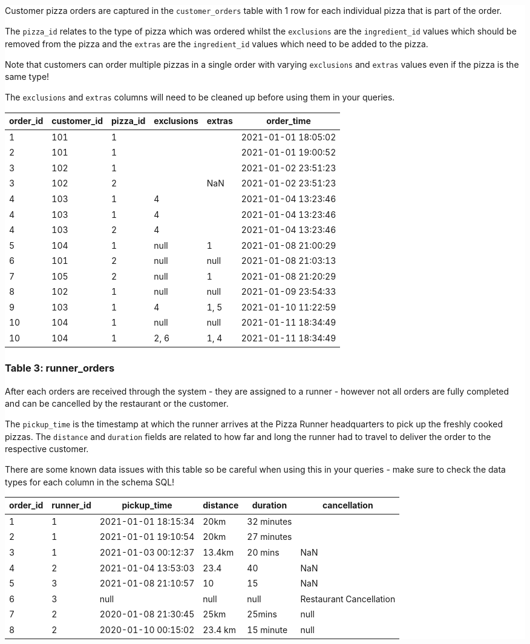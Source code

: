 Customer pizza orders are captured in the `customer_orders` table with 1 row for each individual pizza that is part of the order.

The `pizza_id` relates to the type of pizza which was ordered whilst the `exclusions` are the `ingredient_id` values which should be removed from the pizza and the `extras` are the `ingredient_id` values which need to be added to the pizza.

Note that customers can order multiple pizzas in a single order with varying `exclusions` and `extras` values even if the pizza is the same type!

The `exclusions` and `extras` columns will need to be cleaned up before using them in your queries.

| order_id | customer_id | pizza_id | exclusions | extras | order_time |
| --- | --- | --- | --- | --- | --- |
| 1 | 101 | 1 |  |  | 2021-01-01 18:05:02 |
| 2 | 101 | 1 |  |  | 2021-01-01 19:00:52 |
| 3 | 102 | 1 |  |  | 2021-01-02 23:51:23 |
| 3 | 102 | 2 |  | NaN | 2021-01-02 23:51:23 |
| 4 | 103 | 1 | 4 |  | 2021-01-04 13:23:46 |
| 4 | 103 | 1 | 4 |  | 2021-01-04 13:23:46 |
| 4 | 103 | 2 | 4 |  | 2021-01-04 13:23:46 |
| 5 | 104 | 1 | null | 1 | 2021-01-08 21:00:29 |
| 6 | 101 | 2 | null | null | 2021-01-08 21:03:13 |
| 7 | 105 | 2 | null | 1 | 2021-01-08 21:20:29 |
| 8 | 102 | 1 | null | null | 2021-01-09 23:54:33 |
| 9 | 103 | 1 | 4 | 1, 5 | 2021-01-10 11:22:59 |
| 10 | 104 | 1 | null | null | 2021-01-11 18:34:49 |
| 10 | 104 | 1 | 2, 6 | 1, 4 | 2021-01-11 18:34:49 |

### **Table 3: runner_orders**

After each orders are received through the system - they are assigned to a runner - however not all orders are fully completed and can be cancelled by the restaurant or the customer.

The `pickup_time` is the timestamp at which the runner arrives at the Pizza Runner headquarters to pick up the freshly cooked pizzas. The `distance` and `duration` fields are related to how far and long the runner had to travel to deliver the order to the respective customer.

There are some known data issues with this table so be careful when using this in your queries - make sure to check the data types for each column in the schema SQL!

| order_id | runner_id | pickup_time | distance | duration | cancellation |
| --- | --- | --- | --- | --- | --- |
| 1 | 1 | 2021-01-01 18:15:34 | 20km | 32 minutes |  |
| 2 | 1 | 2021-01-01 19:10:54 | 20km | 27 minutes |  |
| 3 | 1 | 2021-01-03 00:12:37 | 13.4km | 20 mins | NaN |
| 4 | 2 | 2021-01-04 13:53:03 | 23.4 | 40 | NaN |
| 5 | 3 | 2021-01-08 21:10:57 | 10 | 15 | NaN |
| 6 | 3 | null | null | null | Restaurant Cancellation |
| 7 | 2 | 2020-01-08 21:30:45 | 25km | 25mins | null |
| 8 | 2 | 2020-01-10 00:15:02 | 23.4 km | 15 minute | null |